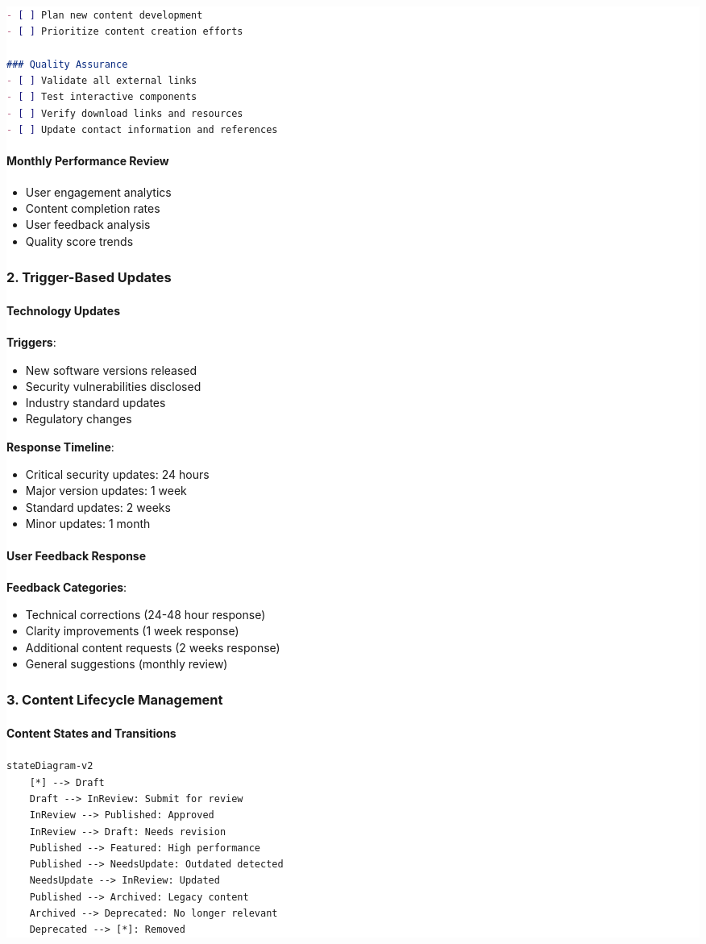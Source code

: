 ```markdown
- [ ] Plan new content development
- [ ] Prioritize content creation efforts

### Quality Assurance
- [ ] Validate all external links
- [ ] Test interactive components
- [ ] Verify download links and resources
- [ ] Update contact information and references
```

#### Monthly Performance Review
- User engagement analytics
- Content completion rates
- User feedback analysis
- Quality score trends

### 2. Trigger-Based Updates

#### Technology Updates
**Triggers**:
- New software versions released
- Security vulnerabilities disclosed
- Industry standard updates
- Regulatory changes

**Response Timeline**:
- Critical security updates: 24 hours
- Major version updates: 1 week
- Standard updates: 2 weeks
- Minor updates: 1 month

#### User Feedback Response
**Feedback Categories**:
- Technical corrections (24-48 hour response)
- Clarity improvements (1 week response)
- Additional content requests (2 weeks response)
- General suggestions (monthly review)

### 3. Content Lifecycle Management

#### Content States and Transitions
```mermaid
stateDiagram-v2
    [*] --> Draft
    Draft --> InReview: Submit for review
    InReview --> Published: Approved
    InReview --> Draft: Needs revision
    Published --> Featured: High performance
    Published --> NeedsUpdate: Outdated detected
    NeedsUpdate --> InReview: Updated
    Published --> Archived: Legacy content
    Archived --> Deprecated: No longer relevant
    Deprecated --> [*]: Removed
```
